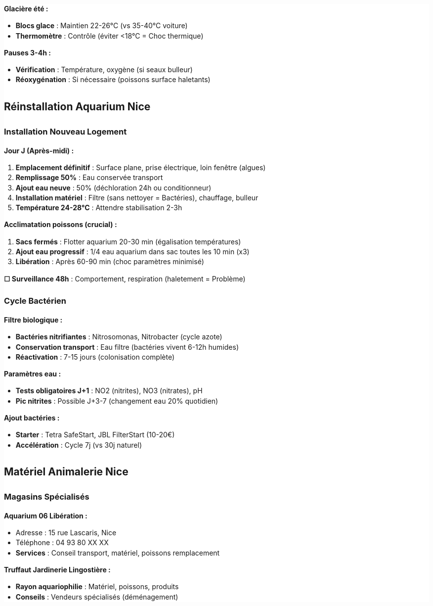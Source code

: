 **Glacière été :**
- **Blocs glace** : Maintien 22-26°C (vs 35-40°C voiture)
- **Thermomètre** : Contrôle (éviter <18°C = Choc thermique)

**Pauses 3-4h :**
- **Vérification** : Température, oxygène (si seaux bulleur)
- **Réoxygénation** : Si nécessaire (poissons surface haletants)

## Réinstallation Aquarium Nice

### Installation Nouveau Logement

**Jour J (Après-midi) :**
1. **Emplacement définitif** : Surface plane, prise électrique, loin fenêtre (algues)
2. **Remplissage 50%** : Eau conservée transport
3. **Ajout eau neuve** : 50% (déchloration 24h ou conditionneur)
4. **Installation matériel** : Filtre (sans nettoyer = Bactéries), chauffage, bulleur
5. **Température 24-28°C** : Attendre stabilisation 2-3h

**Acclimatation poissons (crucial) :**
1. **Sacs fermés** : Flotter aquarium 20-30 min (égalisation températures)
2. **Ajout eau progressif** : 1/4 eau aquarium dans sac toutes les 10 min (x3)
3. **Libération** : Après 60-90 min (choc paramètres minimisé)

**☐ Surveillance 48h** : Comportement, respiration (haletement = Problème)

### Cycle Bactérien

**Filtre biologique :**
- **Bactéries nitrifiantes** : Nitrosomonas, Nitrobacter (cycle azote)
- **Conservation transport** : Eau filtre (bactéries vivent 6-12h humides)
- **Réactivation** : 7-15 jours (colonisation complète)

**Paramètres eau :**
- **Tests obligatoires J+1** : NO2 (nitrites), NO3 (nitrates), pH
- **Pic nitrites** : Possible J+3-7 (changement eau 20% quotidien)

**Ajout bactéries :**
- **Starter** : Tetra SafeStart, JBL FilterStart (10-20€)
- **Accélération** : Cycle 7j (vs 30j naturel)

## Matériel Animalerie Nice

### Magasins Spécialisés

**Aquarium 06 Libération :**
- Adresse : 15 rue Lascaris, Nice
- Téléphone : 04 93 80 XX XX
- **Services** : Conseil transport, matériel, poissons remplacement

**Truffaut Jardinerie Lingostière :**
- **Rayon aquariophilie** : Matériel, poissons, produits
- **Conseils** : Vendeurs spécialisés (déménagement)
